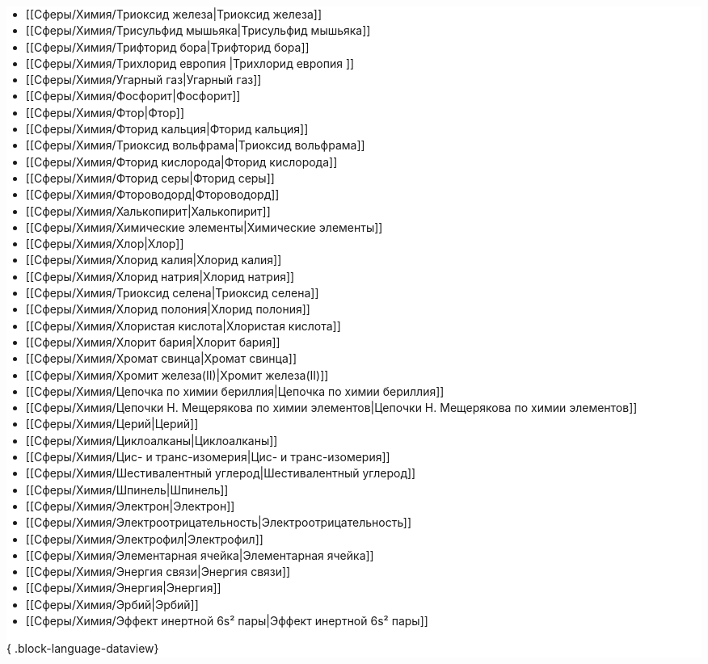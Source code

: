 - [[Сферы/Химия/Триоксид железа\|Триоксид железа]]
- [[Сферы/Химия/Трисульфид мышьяка\|Трисульфид мышьяка]]
- [[Сферы/Химия/Трифторид бора\|Трифторид бора]]
- [[Сферы/Химия/Трихлорид европия \|Трихлорид европия ]]
- [[Сферы/Химия/Угарный газ\|Угарный газ]]
- [[Сферы/Химия/Фосфорит\|Фосфорит]]
- [[Сферы/Химия/Фтор\|Фтор]]
- [[Сферы/Химия/Фторид кальция\|Фторид кальция]]
- [[Сферы/Химия/Триоксид вольфрама\|Триоксид вольфрама]]
- [[Сферы/Химия/Фторид кислорода\|Фторид кислорода]]
- [[Сферы/Химия/Фторид серы\|Фторид серы]]
- [[Сферы/Химия/Фтороводорд\|Фтороводорд]]
- [[Сферы/Химия/Халькопирит\|Халькопирит]]
- [[Сферы/Химия/Химические элементы\|Химические элементы]]
- [[Сферы/Химия/Хлор\|Хлор]]
- [[Сферы/Химия/Хлорид калия\|Хлорид калия]]
- [[Сферы/Химия/Хлорид натрия\|Хлорид натрия]]
- [[Сферы/Химия/Триоксид селена\|Триоксид селена]]
- [[Сферы/Химия/Хлорид полония\|Хлорид полония]]
- [[Сферы/Химия/Хлористая кислота\|Хлористая кислота]]
- [[Сферы/Химия/Хлорит бария\|Хлорит бария]]
- [[Сферы/Химия/Хромат свинца\|Хромат свинца]]
- [[Сферы/Химия/Хромит железа(II)\|Хромит железа(II)]]
- [[Сферы/Химия/Цепочка по химии бериллия\|Цепочка по химии бериллия]]
- [[Сферы/Химия/Цепочки Н. Мещерякова по химии элементов\|Цепочки Н. Мещерякова по химии элементов]]
- [[Сферы/Химия/Церий\|Церий]]
- [[Сферы/Химия/Циклоалканы\|Циклоалканы]]
- [[Сферы/Химия/Цис- и транс-изомерия\|Цис- и транс-изомерия]]
- [[Сферы/Химия/Шестивалентный углерод\|Шестивалентный углерод]]
- [[Сферы/Химия/Шпинель\|Шпинель]]
- [[Сферы/Химия/Электрон\|Электрон]]
- [[Сферы/Химия/Электроотрицательность\|Электроотрицательность]]
- [[Сферы/Химия/Электрофил\|Электрофил]]
- [[Сферы/Химия/Элементарная ячейка\|Элементарная ячейка]]
- [[Сферы/Химия/Энергия связи\|Энергия связи]]
- [[Сферы/Химия/Энергия\|Энергия]]
- [[Сферы/Химия/Эрбий\|Эрбий]]
- [[Сферы/Химия/Эффект инертной 6s² пары\|Эффект инертной 6s² пары]]

{ .block-language-dataview}
